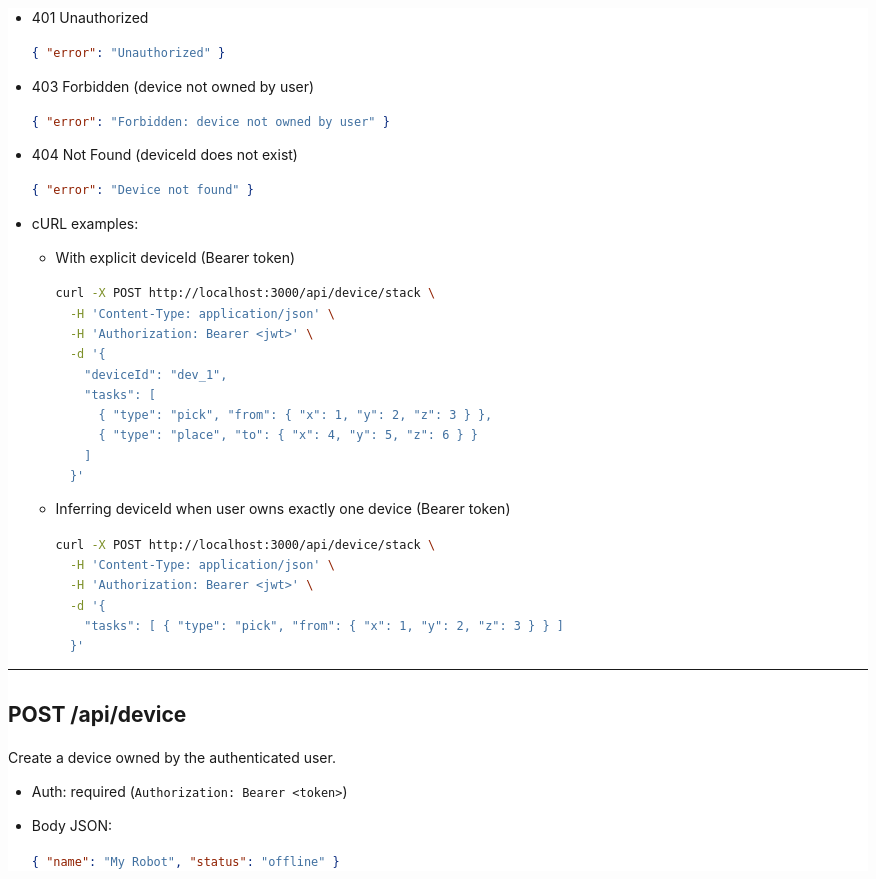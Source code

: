   - 401 Unauthorized

    ```json
    { "error": "Unauthorized" }
    ```

  - 403 Forbidden (device not owned by user)

    ```json
    { "error": "Forbidden: device not owned by user" }
    ```

  - 404 Not Found (deviceId does not exist)

    ```json
    { "error": "Device not found" }
    ```

- cURL examples:
  - With explicit deviceId (Bearer token)

    ```zsh
    curl -X POST http://localhost:3000/api/device/stack \
      -H 'Content-Type: application/json' \
      -H 'Authorization: Bearer <jwt>' \
      -d '{
        "deviceId": "dev_1",
        "tasks": [
          { "type": "pick", "from": { "x": 1, "y": 2, "z": 3 } },
          { "type": "place", "to": { "x": 4, "y": 5, "z": 6 } }
        ]
      }'
    ```

  - Inferring deviceId when user owns exactly one device (Bearer token)

    ```zsh
    curl -X POST http://localhost:3000/api/device/stack \
      -H 'Content-Type: application/json' \
      -H 'Authorization: Bearer <jwt>' \
      -d '{
        "tasks": [ { "type": "pick", "from": { "x": 1, "y": 2, "z": 3 } } ]
      }'
    ```

---

## POST /api/device

Create a device owned by the authenticated user.

- Auth: required (`Authorization: Bearer <token>`)
- Body JSON:

  ```json
  { "name": "My Robot", "status": "offline" }
  ```
